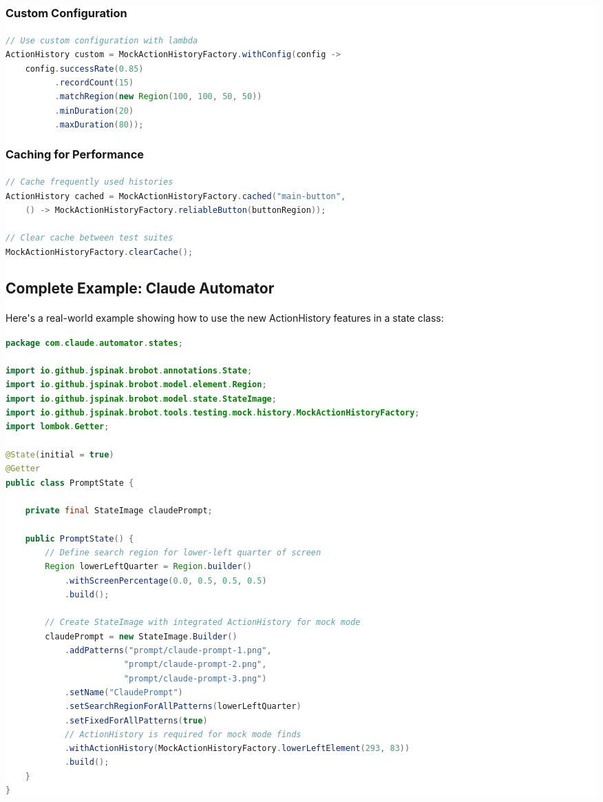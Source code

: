 ### Custom Configuration

```java
// Use custom configuration with lambda
ActionHistory custom = MockActionHistoryFactory.withConfig(config -> 
    config.successRate(0.85)
          .recordCount(15)
          .matchRegion(new Region(100, 100, 50, 50))
          .minDuration(20)
          .maxDuration(80));
```

### Caching for Performance

```java
// Cache frequently used histories
ActionHistory cached = MockActionHistoryFactory.cached("main-button", 
    () -> MockActionHistoryFactory.reliableButton(buttonRegion));

// Clear cache between test suites
MockActionHistoryFactory.clearCache();
```

## Complete Example: Claude Automator

Here's a real-world example showing how to use the new ActionHistory features in a state class:

```java
package com.claude.automator.states;

import io.github.jspinak.brobot.annotations.State;
import io.github.jspinak.brobot.model.element.Region;
import io.github.jspinak.brobot.model.state.StateImage;
import io.github.jspinak.brobot.tools.testing.mock.history.MockActionHistoryFactory;
import lombok.Getter;

@State(initial = true)
@Getter
public class PromptState {
    
    private final StateImage claudePrompt;
    
    public PromptState() {
        // Define search region for lower-left quarter of screen
        Region lowerLeftQuarter = Region.builder()
            .withScreenPercentage(0.0, 0.5, 0.5, 0.5)
            .build();
        
        // Create StateImage with integrated ActionHistory for mock mode
        claudePrompt = new StateImage.Builder()
            .addPatterns("prompt/claude-prompt-1.png",
                        "prompt/claude-prompt-2.png",
                        "prompt/claude-prompt-3.png")
            .setName("ClaudePrompt")
            .setSearchRegionForAllPatterns(lowerLeftQuarter)
            .setFixedForAllPatterns(true)
            // ActionHistory is required for mock mode finds
            .withActionHistory(MockActionHistoryFactory.lowerLeftElement(293, 83))
            .build();
    }
}
```

